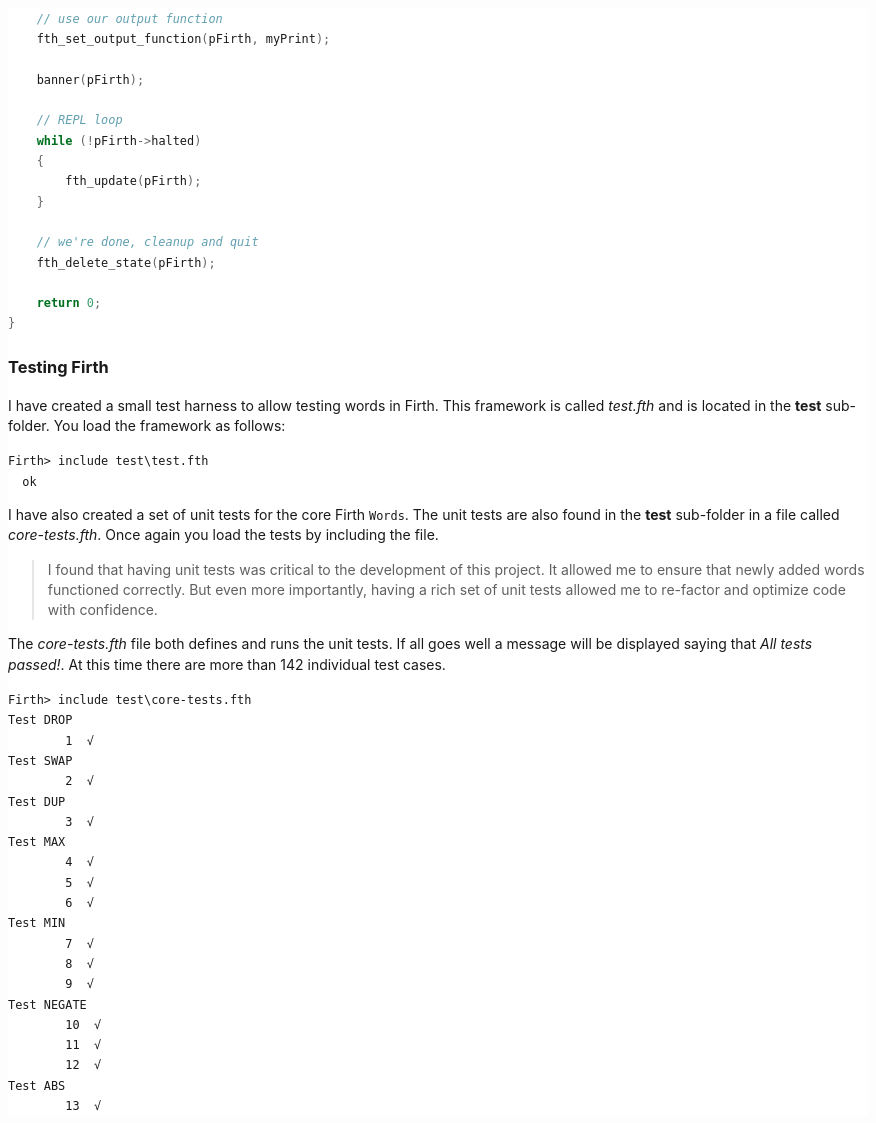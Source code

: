 ```C++
	// use our output function
	fth_set_output_function(pFirth, myPrint);

	banner(pFirth);

	// REPL loop
	while (!pFirth->halted)
	{
		fth_update(pFirth);
	}

	// we're done, cleanup and quit
	fth_delete_state(pFirth);

	return 0;
}

```

### Testing Firth

I have created a small test harness to allow testing words in Firth. This
framework is called *test.fth* and is located in the **test** sub-folder. You
load the framework as follows:

```Forth
Firth> include test\test.fth
  ok

```

I have also created a set of unit tests for the core Firth `Words`. The unit 
tests are also found in the **test** sub-folder in a file called 
*core-tests.fth*. Once again you load the tests by including the file. 

> I found that having unit tests was critical to the development of this 
> project. It allowed me to ensure that newly added words functioned correctly.
> But even more importantly, having a rich set of unit tests allowed me to 
> re-factor and optimize code with confidence.

The *core-tests.fth* file both defines and runs the unit tests. If all goes 
well a message will be displayed saying that *All tests passed!*. At this time
there are more than 142 individual test cases.

```Forth
Firth> include test\core-tests.fth
Test DROP
        1  √
Test SWAP
        2  √
Test DUP
        3  √
Test MAX
        4  √
        5  √
        6  √
Test MIN
        7  √
        8  √
        9  √
Test NEGATE
        10  √
        11  √
        12  √
Test ABS
        13  √
```